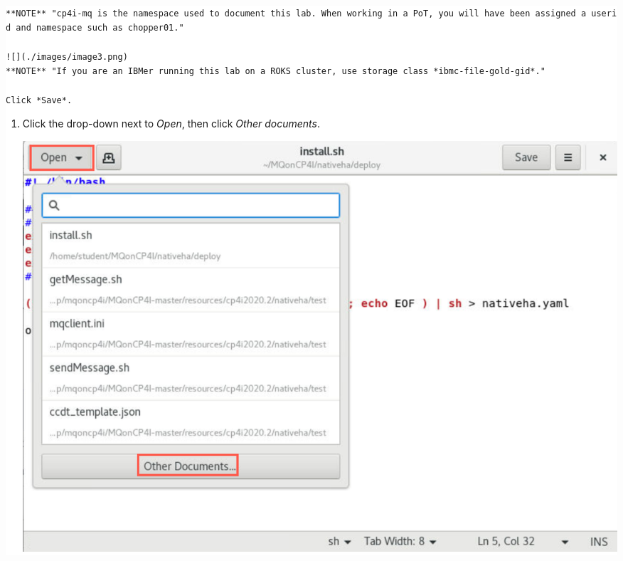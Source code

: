 	**NOTE** "cp4i-mq is the namespace used to document this lab. When working in a PoT, you will have been assigned a userid and namespace such as chopper01."

	![](./images/image3.png)
	**NOTE** "If you are an IBMer running this lab on a ROKS cluster, use storage class *ibmc-file-gold-gid*."

	Click *Save*.

1. Click the drop-down next to *Open*, then click *Other documents*.

	![](./images/image4.png)
